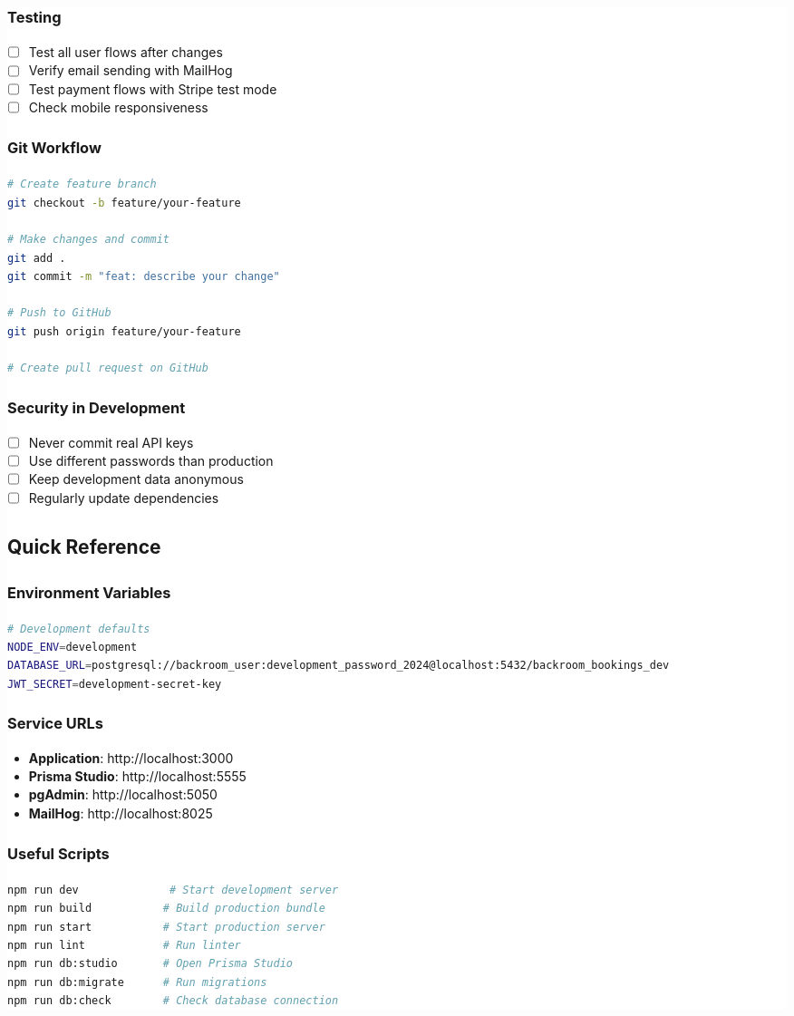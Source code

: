 ### Testing
- [ ] Test all user flows after changes
- [ ] Verify email sending with MailHog
- [ ] Test payment flows with Stripe test mode
- [ ] Check mobile responsiveness

### Git Workflow
```bash
# Create feature branch
git checkout -b feature/your-feature

# Make changes and commit
git add .
git commit -m "feat: describe your change"

# Push to GitHub
git push origin feature/your-feature

# Create pull request on GitHub
```

### Security in Development
- [ ] Never commit real API keys
- [ ] Use different passwords than production
- [ ] Keep development data anonymous
- [ ] Regularly update dependencies

## Quick Reference

### Environment Variables
```bash
# Development defaults
NODE_ENV=development
DATABASE_URL=postgresql://backroom_user:development_password_2024@localhost:5432/backroom_bookings_dev
JWT_SECRET=development-secret-key
```

### Service URLs
- **Application**: http://localhost:3000
- **Prisma Studio**: http://localhost:5555
- **pgAdmin**: http://localhost:5050
- **MailHog**: http://localhost:8025

### Useful Scripts
```bash
npm run dev              # Start development server
npm run build           # Build production bundle
npm run start           # Start production server
npm run lint            # Run linter
npm run db:studio       # Open Prisma Studio
npm run db:migrate      # Run migrations
npm run db:check        # Check database connection
```
